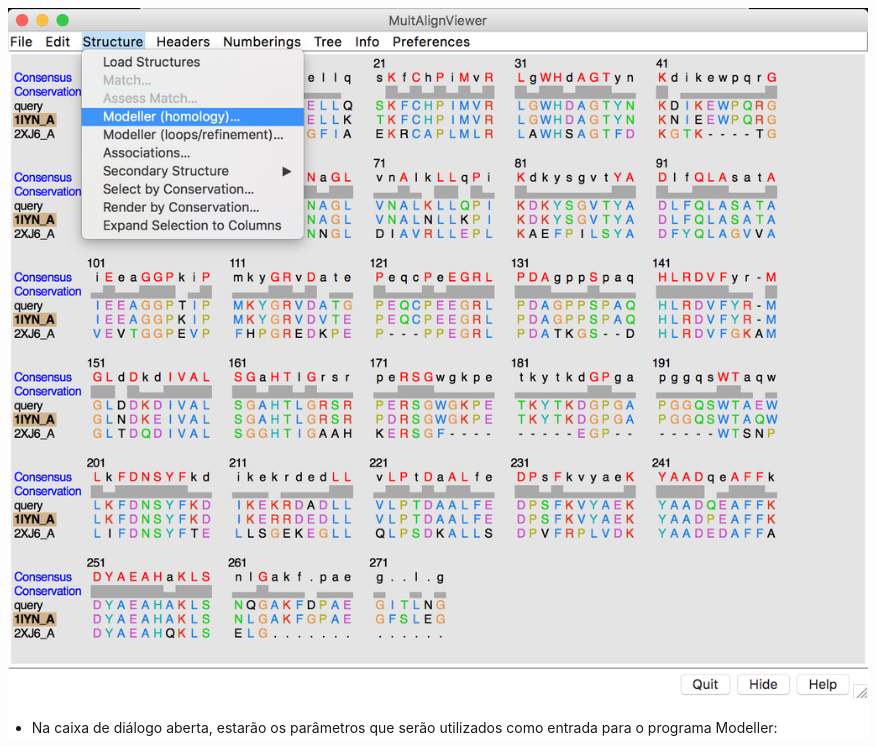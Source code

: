![chimera-MAV](str3-fig13.png)

- Na caixa de diálogo aberta, estarão os parâmetros que serão utilizados como entrada para o programa Modeller:
